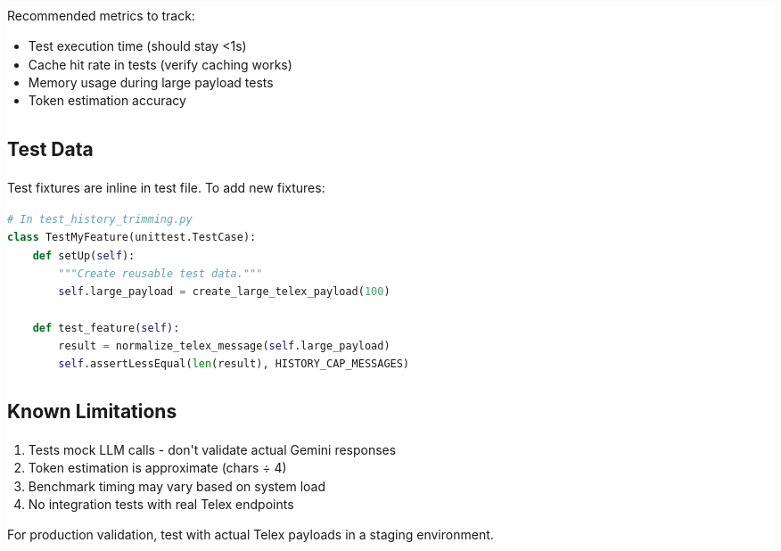 Recommended metrics to track:
- Test execution time (should stay <1s)
- Cache hit rate in tests (verify caching works)
- Memory usage during large payload tests
- Token estimation accuracy

## Test Data

Test fixtures are inline in test file. To add new fixtures:

```python
# In test_history_trimming.py
class TestMyFeature(unittest.TestCase):
    def setUp(self):
        """Create reusable test data."""
        self.large_payload = create_large_telex_payload(100)
        
    def test_feature(self):
        result = normalize_telex_message(self.large_payload)
        self.assertLessEqual(len(result), HISTORY_CAP_MESSAGES)
```

## Known Limitations

1. Tests mock LLM calls - don't validate actual Gemini responses
2. Token estimation is approximate (chars ÷ 4)
3. Benchmark timing may vary based on system load
4. No integration tests with real Telex endpoints

For production validation, test with actual Telex payloads in a staging environment.
